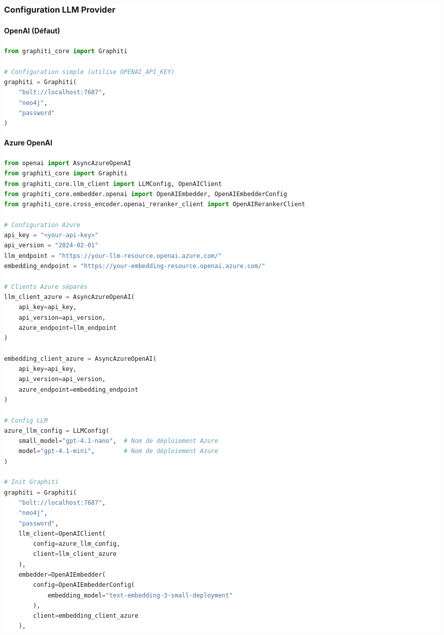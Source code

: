 ### Configuration LLM Provider

#### OpenAI (Défaut)

```python
from graphiti_core import Graphiti

# Configuration simple (utilise OPENAI_API_KEY)
graphiti = Graphiti(
    "bolt://localhost:7687",
    "neo4j",
    "password"
)
```

#### Azure OpenAI

```python
from openai import AsyncAzureOpenAI
from graphiti_core import Graphiti
from graphiti_core.llm_client import LLMConfig, OpenAIClient
from graphiti_core.embedder.openai import OpenAIEmbedder, OpenAIEmbedderConfig
from graphiti_core.cross_encoder.openai_reranker_client import OpenAIRerankerClient

# Configuration Azure
api_key = "<your-api-key>"
api_version = "2024-02-01"
llm_endpoint = "https://your-llm-resource.openai.azure.com/"
embedding_endpoint = "https://your-embedding-resource.openai.azure.com/"

# Clients Azure séparés
llm_client_azure = AsyncAzureOpenAI(
    api_key=api_key,
    api_version=api_version,
    azure_endpoint=llm_endpoint
)

embedding_client_azure = AsyncAzureOpenAI(
    api_key=api_key,
    api_version=api_version,
    azure_endpoint=embedding_endpoint
)

# Config LLM
azure_llm_config = LLMConfig(
    small_model="gpt-4.1-nano",  # Nom de déploiement Azure
    model="gpt-4.1-mini",        # Nom de déploiement Azure
)

# Init Graphiti
graphiti = Graphiti(
    "bolt://localhost:7687",
    "neo4j",
    "password",
    llm_client=OpenAIClient(
        config=azure_llm_config,
        client=llm_client_azure
    ),
    embedder=OpenAIEmbedder(
        config=OpenAIEmbedderConfig(
            embedding_model="text-embedding-3-small-deployment"
        ),
        client=embedding_client_azure
    ),
```